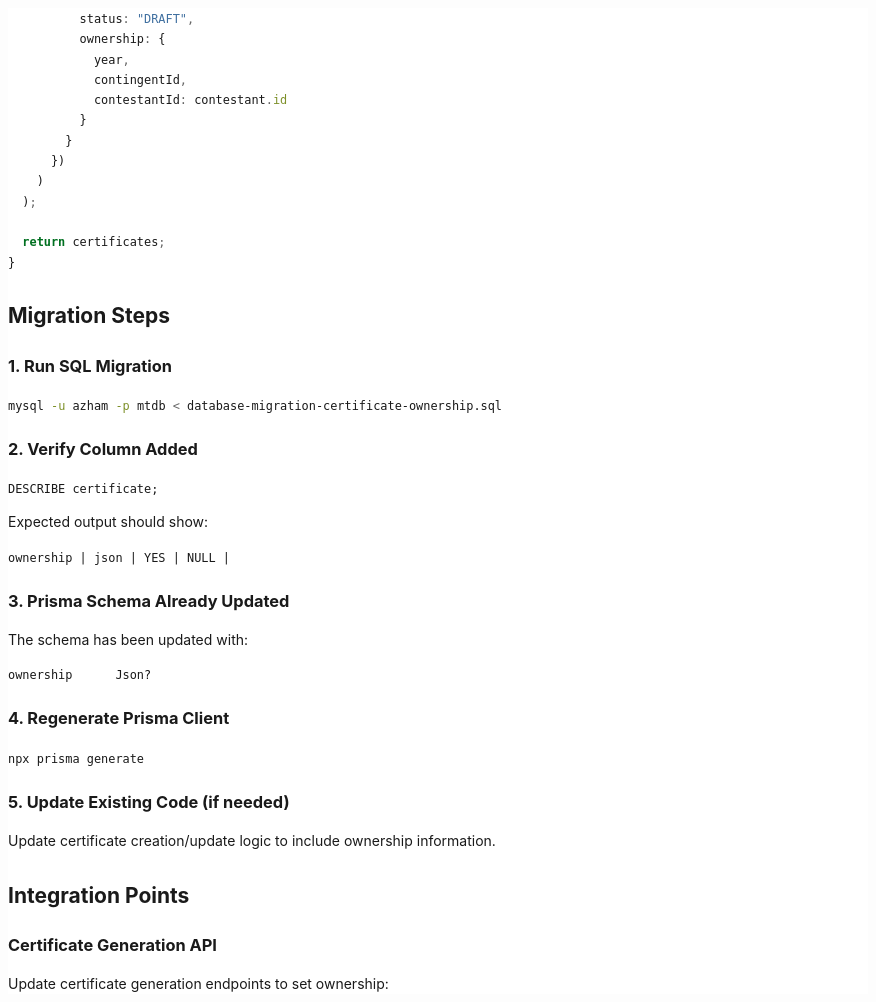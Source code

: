 ```typescript
          status: "DRAFT",
          ownership: {
            year,
            contingentId,
            contestantId: contestant.id
          }
        }
      })
    )
  );
  
  return certificates;
}
```

## Migration Steps

### 1. Run SQL Migration
```bash
mysql -u azham -p mtdb < database-migration-certificate-ownership.sql
```

### 2. Verify Column Added
```sql
DESCRIBE certificate;
```

Expected output should show:
```
ownership | json | YES | NULL |
```

### 3. Prisma Schema Already Updated
The schema has been updated with:
```prisma
ownership      Json?
```

### 4. Regenerate Prisma Client
```bash
npx prisma generate
```

### 5. Update Existing Code (if needed)
Update certificate creation/update logic to include ownership information.

## Integration Points

### Certificate Generation API
Update certificate generation endpoints to set ownership:
